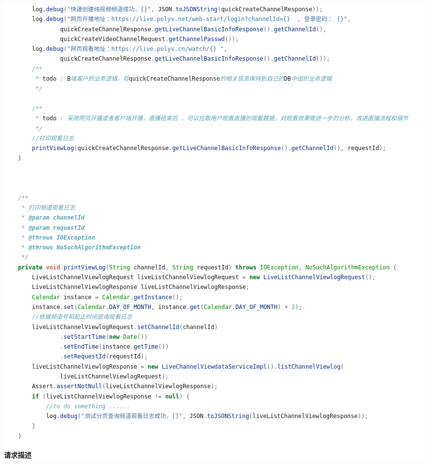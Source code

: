 ```java
        log.debug("快速创建纯视频频道成功，{}", JSON.toJSONString(quickCreateChannelResponse));
        log.debug("网页开播地址：https://live.polyv.net/web-start/login?channelId={}  , 登录密码： {}",
                quickCreateChannelResponse.getLiveChannelBasicInfoResponse().getChannelId(),
                quickCreateVideoChannelRequest.getChannelPasswd());
        log.debug("网页观看地址：https://live.polyv.cn/watch/{} ",
                quickCreateChannelResponse.getLiveChannelBasicInfoResponse().getChannelId());
        /**
         * todo : B端客户的业务逻辑，将quickCreateChannelResponse的相关信息保持到自己的DB中组织业务逻辑
         */
    
        /**
         * todo : 采用网页开播或者客户端开播，直播结束后 ，可以拉取用户观看直播的观看数据，对观看效果做进一步的分析，改进直播流程和细节
         */
        //打印观看日志
        printViewLog(quickCreateChannelResponse.getLiveChannelBasicInfoResponse().getChannelId(), requestId);
    }

 
    
    /**
     * 打印频道观看日志
     * @param channelId
     * @param requestId
     * @throws IOException
     * @throws NoSuchAlgorithmException
     */
    private void printViewLog(String channelId, String requestId) throws IOException, NoSuchAlgorithmException {
        LiveListChannelViewlogRequest liveListChannelViewlogRequest = new LiveListChannelViewlogRequest();
        LiveListChannelViewlogResponse liveListChannelViewlogResponse;
        Calendar instance = Calendar.getInstance();
        instance.set(Calendar.DAY_OF_MONTH, instance.get(Calendar.DAY_OF_MONTH) + 2);
        //依据频道号和起止时间查询观看日志
        liveListChannelViewlogRequest.setChannelId(channelId)
                .setStartTime(new Date())
                .setEndTime(instance.getTime())
                .setRequestId(requestId);
        liveListChannelViewlogResponse = new LiveChannelViewdataServiceImpl().listChannelViewlog(
                liveListChannelViewlogRequest);
        Assert.assertNotNull(liveListChannelViewlogResponse);
        if (liveListChannelViewlogResponse != null) {
            //to do something ......
            log.debug("测试分页查询频道观看日志成功，{}", JSON.toJSONString(liveListChannelViewlogResponse));
        }
    }

```

#### 请求描述
